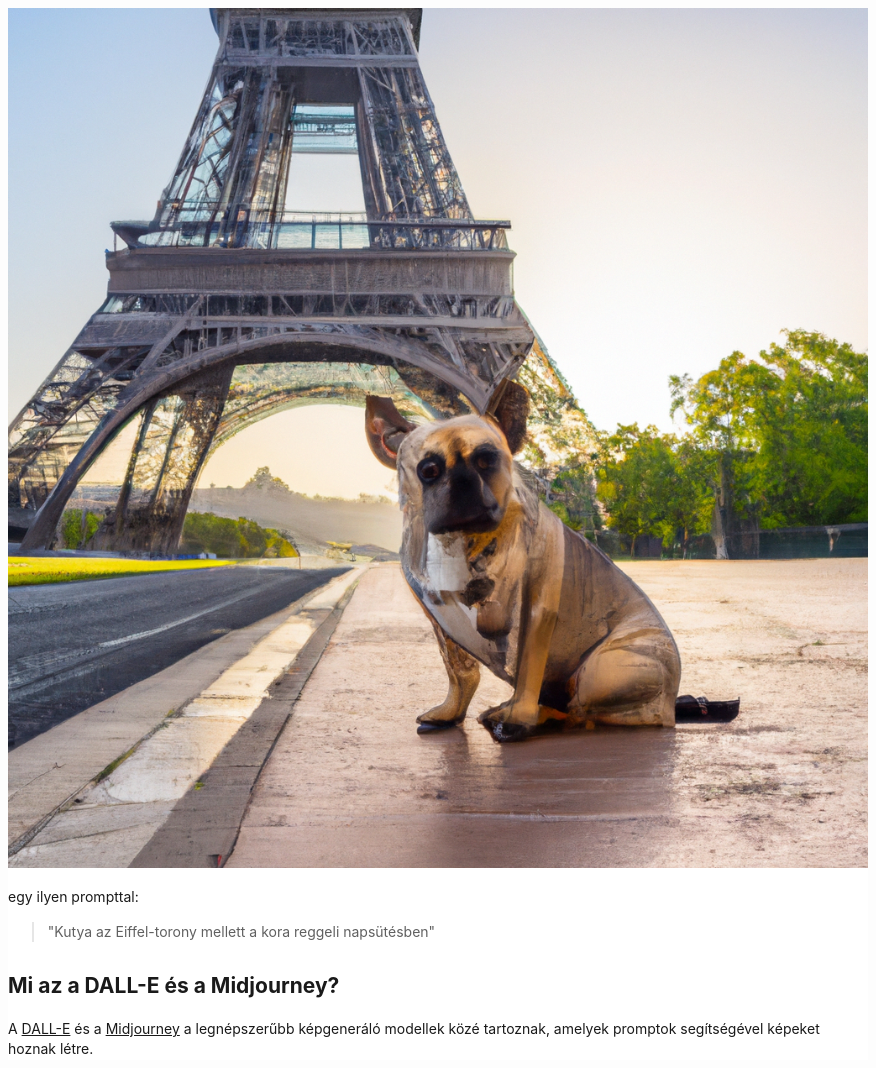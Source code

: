 ![Edu4All startup, osztály emlékművekkel, Eiffel-torony](../../../translated_images/startup.94d6b79cc4bb3f5afbf6e2ddfcf309aa5d1e256b5f30cc41d252024eaa9cc5dc.hu.png)

egy ilyen prompttal:

> "Kutya az Eiffel-torony mellett a kora reggeli napsütésben"

## Mi az a DALL-E és a Midjourney?

A [DALL-E](https://openai.com/dall-e-2?WT.mc_id=academic-105485-koreyst) és a [Midjourney](https://www.midjourney.com/?WT.mc_id=academic-105485-koreyst) a legnépszerűbb képgeneráló modellek közé tartoznak, amelyek promptok segítségével képeket hoznak létre.
